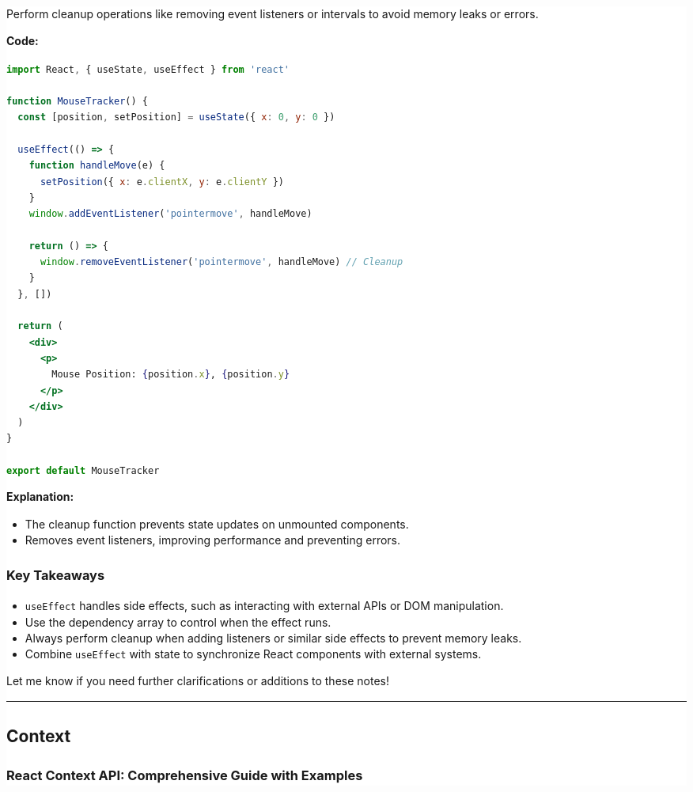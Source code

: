 Perform cleanup operations like removing event listeners or intervals to avoid memory leaks or errors.

**Code:**

```jsx
import React, { useState, useEffect } from 'react'

function MouseTracker() {
  const [position, setPosition] = useState({ x: 0, y: 0 })

  useEffect(() => {
    function handleMove(e) {
      setPosition({ x: e.clientX, y: e.clientY })
    }
    window.addEventListener('pointermove', handleMove)

    return () => {
      window.removeEventListener('pointermove', handleMove) // Cleanup
    }
  }, [])

  return (
    <div>
      <p>
        Mouse Position: {position.x}, {position.y}
      </p>
    </div>
  )
}

export default MouseTracker
```

**Explanation:**

- The cleanup function prevents state updates on unmounted components.
- Removes event listeners, improving performance and preventing errors.

### **Key Takeaways**

- `useEffect` handles side effects, such as interacting with external APIs or DOM manipulation.
- Use the dependency array to control when the effect runs.
- Always perform cleanup when adding listeners or similar side effects to prevent memory leaks.
- Combine `useEffect` with state to synchronize React components with external systems.

Let me know if you need further clarifications or additions to these notes!

---

## Context

### **React Context API: Comprehensive Guide with Examples**
